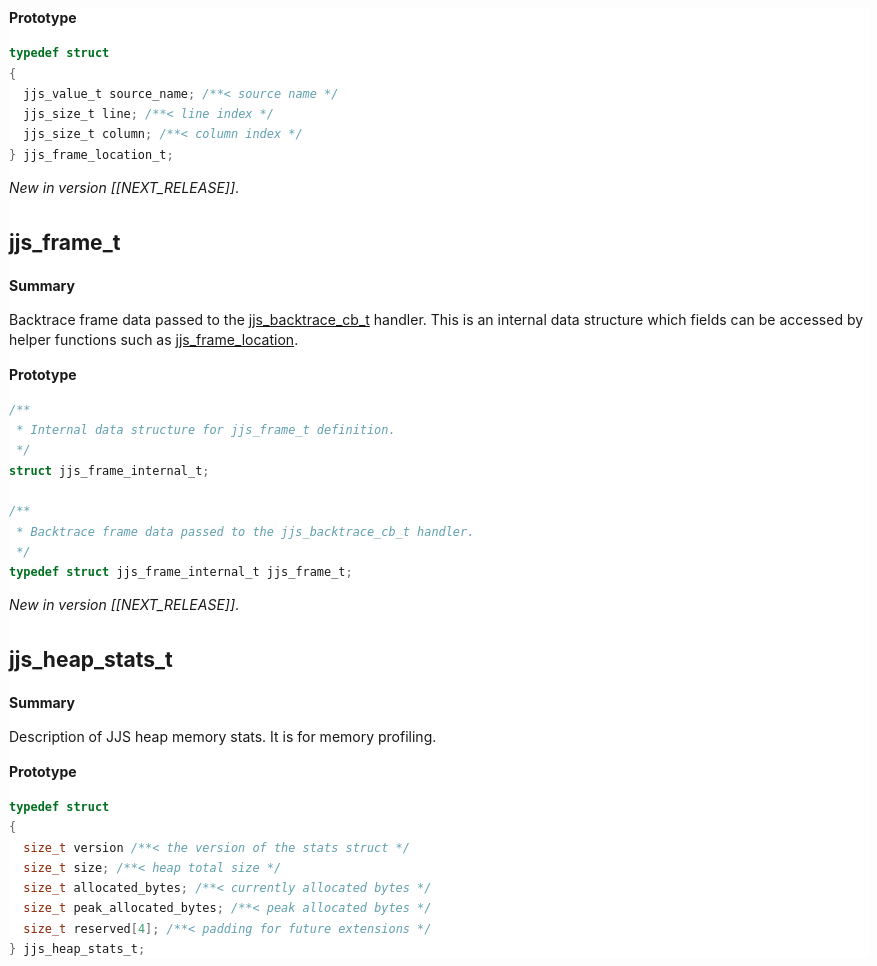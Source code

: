**Prototype**

```c
typedef struct
{
  jjs_value_t source_name; /**< source name */
  jjs_size_t line; /**< line index */
  jjs_size_t column; /**< column index */
} jjs_frame_location_t;
```

*New in version [[NEXT_RELEASE]]*.

## jjs_frame_t

**Summary**

Backtrace frame data passed to the [jjs_backtrace_cb_t](#jjs_backtrace_cb_t)
handler. This is an internal data structure which fields can be accessed by helper functions
such as [jjs_frame_location](#jjs_frame_location).

**Prototype**

```c
/**
 * Internal data structure for jjs_frame_t definition.
 */
struct jjs_frame_internal_t;

/**
 * Backtrace frame data passed to the jjs_backtrace_cb_t handler.
 */
typedef struct jjs_frame_internal_t jjs_frame_t;
```

*New in version [[NEXT_RELEASE]]*.

## jjs_heap_stats_t

**Summary**

Description of JJS heap memory stats.
It is for memory profiling.

**Prototype**

```c
typedef struct
{
  size_t version /**< the version of the stats struct */
  size_t size; /**< heap total size */
  size_t allocated_bytes; /**< currently allocated bytes */
  size_t peak_allocated_bytes; /**< peak allocated bytes */
  size_t reserved[4]; /**< padding for future extensions */
} jjs_heap_stats_t;
```


[doctest]: # ()
[doctest]: # (test="compile")
[doctest]: # ()
[doctest]: # ()
[doctest]: # (name="02.API-REFERENCE-parse-simple.c")
[doctest]: # (name="02.API-REFERENCE-parse-function.c")
[doctest]: # ()
[doctest]: # ()
[doctest]: # ()
[doctest]: # ()
[doctest]: # ()
[doctest]: # ()
[doctest]: # ()
[doctest]: # ()
[doctest]: # ()